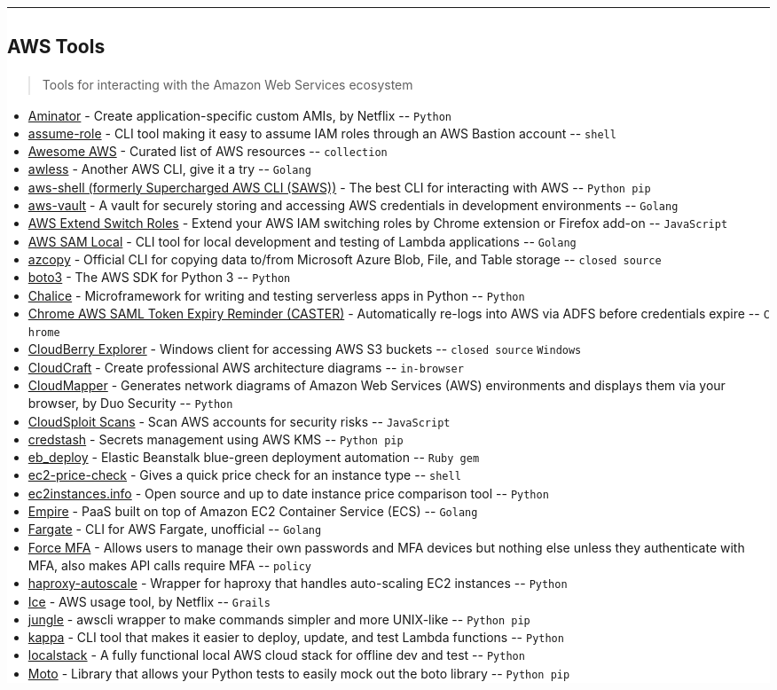 
---
## AWS Tools

> Tools for interacting with the Amazon Web Services ecosystem

* [Aminator](https://github.com/Netflix/aminator) - Create application-specific custom AMIs, by Netflix -- `Python`
* [assume-role](https://github.com/coinbase/assume-role) - CLI tool making it easy to assume IAM roles through an AWS Bastion account -- `shell`
* [Awesome AWS](https://github.com/donnemartin/awesome-aws) - Curated list of AWS resources -- `collection`
* [awless](https://github.com/wallix/awless) - Another AWS CLI, give it a try -- `Golang`
* [aws-shell (formerly Supercharged AWS CLI (SAWS))](https://github.com/awslabs/aws-shell) - The best CLI for interacting with AWS -- `Python pip`
* [aws-vault](https://github.com/99designs/aws-vault) - A vault for securely storing and accessing AWS credentials in development environments  -- `Golang`
* [AWS Extend Switch Roles](https://github.com/tilfin/aws-extend-switch-roles) - Extend your AWS IAM switching roles by Chrome extension or Firefox add-on -- `JavaScript`
* [AWS SAM Local](https://github.com/awslabs/aws-sam-local) - CLI tool for local development and testing of Lambda applications -- `Golang`
* [azcopy](https://docs.microsoft.com/en-us/azure/storage/common/storage-use-azcopy) - Official CLI for copying data to/from Microsoft Azure Blob, File, and Table storage -- `closed source`
* [boto3](https://boto3.readthedocs.io/en/latest/) - The AWS SDK for Python 3 -- `Python`
* [Chalice](https://github.com/aws/chalice) - Microframework for writing and testing serverless apps in Python -- `Python`
* [Chrome AWS SAML Token Expiry Reminder (CASTER)](https://chrome.google.com/webstore/detail/chrome-aws-saml-token-exp/mbfkedefmlagincpblmgeeeehhamgpbn?hl=en-US) - Automatically re-logs into AWS via ADFS before credentials expire -- `Chrome`
* [CloudBerry Explorer](https://www.cloudberrylab.com/explorer/amazon-s3.aspx) - Windows client for accessing AWS S3 buckets -- `closed source` `Windows`
* [CloudCraft](https://cloudcraft.co/) - Create professional AWS architecture diagrams -- `in-browser`
* [CloudMapper](https://github.com/duo-labs/cloudmapper) - Generates network diagrams of Amazon Web Services (AWS) environments and displays them via your browser, by Duo Security -- `Python`
* [CloudSploit Scans](https://github.com/cloudsploit/scans) - Scan AWS accounts for security risks -- `JavaScript`
* [credstash](https://github.com/fugue/credstash) - Secrets management using AWS KMS -- `Python pip`
* [eb_deploy](https://github.com/ThoughtWorksStudios/eb_deployer) - Elastic Beanstalk blue-green deployment automation -- `Ruby gem`
* [ec2-price-check](https://github.com/Bjorn248/ec2-price-check) - Gives a quick price check for an instance type -- `shell`
* [ec2instances.info](https://www.ec2instances.info/) - Open source and up to date instance price comparison tool -- `Python`
* [Empire](https://github.com/remind101/empire) - PaaS built on top of Amazon EC2 Container Service (ECS) -- `Golang`
* [Fargate](https://github.com/jpignata/fargate) - CLI for AWS Fargate, unofficial -- `Golang`
* [Force MFA](https://docs.aws.amazon.com/IAM/latest/UserGuide/tutorial_users-self-manage-mfa-and-creds.html) - Allows users to manage their own passwords and MFA devices but nothing else unless they authenticate with MFA, also makes API calls require MFA -- `policy`
* [haproxy-autoscale](https://github.com/markcaudill/haproxy-autoscale) - Wrapper for haproxy that handles auto-scaling EC2 instances -- `Python`
* [Ice](https://github.com/Netflix/ice) - AWS usage tool, by Netflix -- `Grails`
* [jungle](https://github.com/achiku/jungle) - awscli wrapper to make commands simpler and more UNIX-like -- `Python pip`
* [kappa](https://github.com/garnaat/kappa) - CLI tool that makes it easier to deploy, update, and test Lambda functions -- `Python`
* [localstack](https://github.com/localstack/localstack) - A fully functional local AWS cloud stack for offline dev and test -- `Python`
* [Moto](https://github.com/spulec/moto) - Library that allows your Python tests to easily mock out the boto library -- `Python pip`